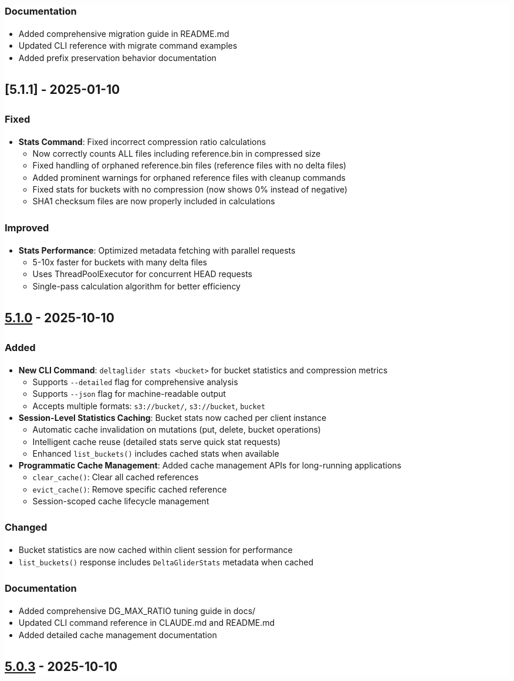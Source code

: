### Documentation
- Added comprehensive migration guide in README.md
- Updated CLI reference with migrate command examples
- Added prefix preservation behavior documentation

## [5.1.1] - 2025-01-10

### Fixed
- **Stats Command**: Fixed incorrect compression ratio calculations
  - Now correctly counts ALL files including reference.bin in compressed size
  - Fixed handling of orphaned reference.bin files (reference files with no delta files)
  - Added prominent warnings for orphaned reference files with cleanup commands
  - Fixed stats for buckets with no compression (now shows 0% instead of negative)
  - SHA1 checksum files are now properly included in calculations

### Improved
- **Stats Performance**: Optimized metadata fetching with parallel requests
  - 5-10x faster for buckets with many delta files
  - Uses ThreadPoolExecutor for concurrent HEAD requests
  - Single-pass calculation algorithm for better efficiency

## [5.1.0] - 2025-10-10

### Added
- **New CLI Command**: `deltaglider stats <bucket>` for bucket statistics and compression metrics
  - Supports `--detailed` flag for comprehensive analysis
  - Supports `--json` flag for machine-readable output
  - Accepts multiple formats: `s3://bucket/`, `s3://bucket`, `bucket`
- **Session-Level Statistics Caching**: Bucket stats now cached per client instance
  - Automatic cache invalidation on mutations (put, delete, bucket operations)
  - Intelligent cache reuse (detailed stats serve quick stat requests)
  - Enhanced `list_buckets()` includes cached stats when available
- **Programmatic Cache Management**: Added cache management APIs for long-running applications
  - `clear_cache()`: Clear all cached references
  - `evict_cache()`: Remove specific cached reference
  - Session-scoped cache lifecycle management

### Changed
- Bucket statistics are now cached within client session for performance
- `list_buckets()` response includes `DeltaGliderStats` metadata when cached

### Documentation
- Added comprehensive DG_MAX_RATIO tuning guide in docs/
- Updated CLI command reference in CLAUDE.md and README.md
- Added detailed cache management documentation

## [5.0.3] - 2025-10-10


[5.1.0]: https://github.com/beshu-tech/deltaglider/compare/v5.0.3...v5.1.0
[5.0.3]: https://github.com/beshu-tech/deltaglider/compare/v5.0.1...v5.0.3
[5.0.1]: https://github.com/beshu-tech/deltaglider/compare/v5.0.0...v5.0.1
[5.0.0]: https://github.com/beshu-tech/deltaglider/compare/v4.2.4...v5.0.0
[4.2.4]: https://github.com/beshu-tech/deltaglider/compare/v4.2.3...v4.2.4
[4.2.3]: https://github.com/beshu-tech/deltaglider/compare/v4.2.2...v4.2.3
[4.2.2]: https://github.com/beshu-tech/deltaglider/compare/v4.2.1...v4.2.2
[4.2.1]: https://github.com/beshu-tech/deltaglider/compare/v4.2.0...v4.2.1
[4.2.0]: https://github.com/beshu-tech/deltaglider/compare/v4.1.0...v4.2.0
[4.1.0]: https://github.com/beshu-tech/deltaglider/compare/v4.0.0...v4.1.0
[4.0.0]: https://github.com/beshu-tech/deltaglider/releases/tag/v4.0.0